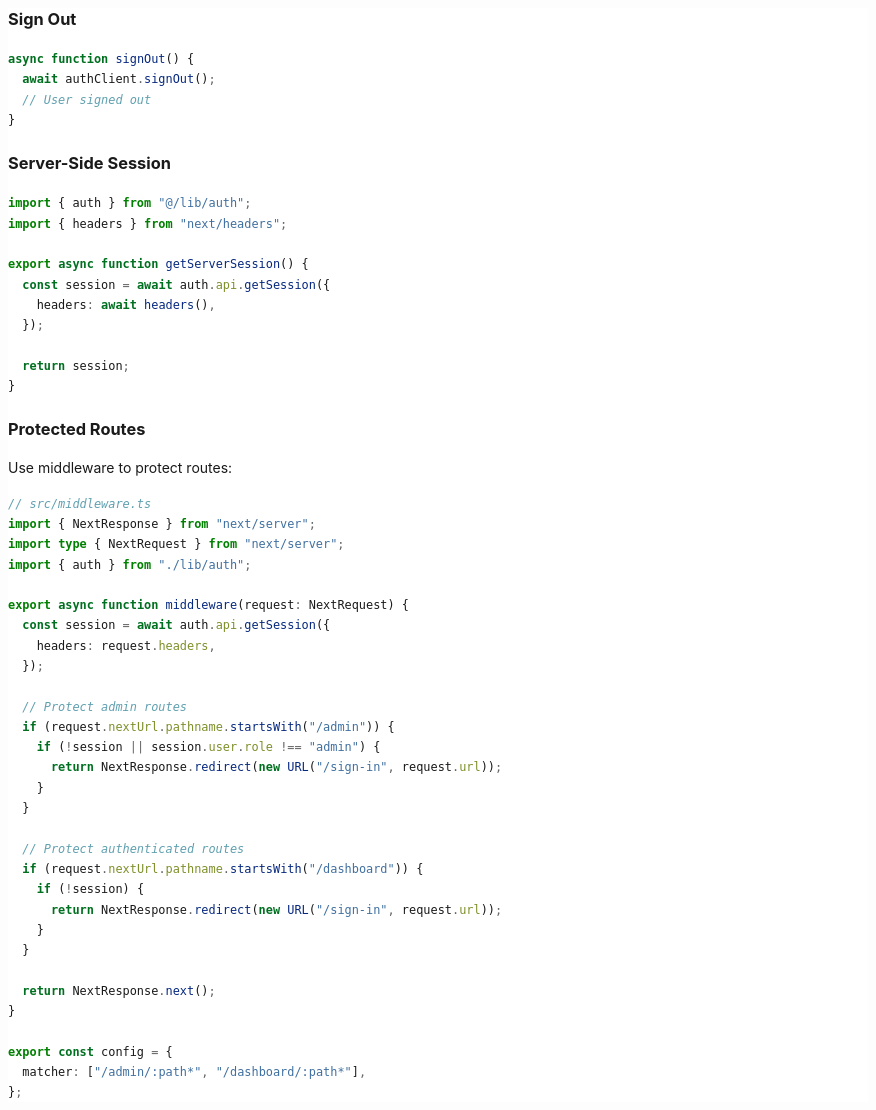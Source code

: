 ### Sign Out

```typescript
async function signOut() {
  await authClient.signOut();
  // User signed out
}
```

### Server-Side Session

```typescript
import { auth } from "@/lib/auth";
import { headers } from "next/headers";

export async function getServerSession() {
  const session = await auth.api.getSession({
    headers: await headers(),
  });

  return session;
}
```

### Protected Routes

Use middleware to protect routes:

```typescript
// src/middleware.ts
import { NextResponse } from "next/server";
import type { NextRequest } from "next/server";
import { auth } from "./lib/auth";

export async function middleware(request: NextRequest) {
  const session = await auth.api.getSession({
    headers: request.headers,
  });

  // Protect admin routes
  if (request.nextUrl.pathname.startsWith("/admin")) {
    if (!session || session.user.role !== "admin") {
      return NextResponse.redirect(new URL("/sign-in", request.url));
    }
  }

  // Protect authenticated routes
  if (request.nextUrl.pathname.startsWith("/dashboard")) {
    if (!session) {
      return NextResponse.redirect(new URL("/sign-in", request.url));
    }
  }

  return NextResponse.next();
}

export const config = {
  matcher: ["/admin/:path*", "/dashboard/:path*"],
};
```
